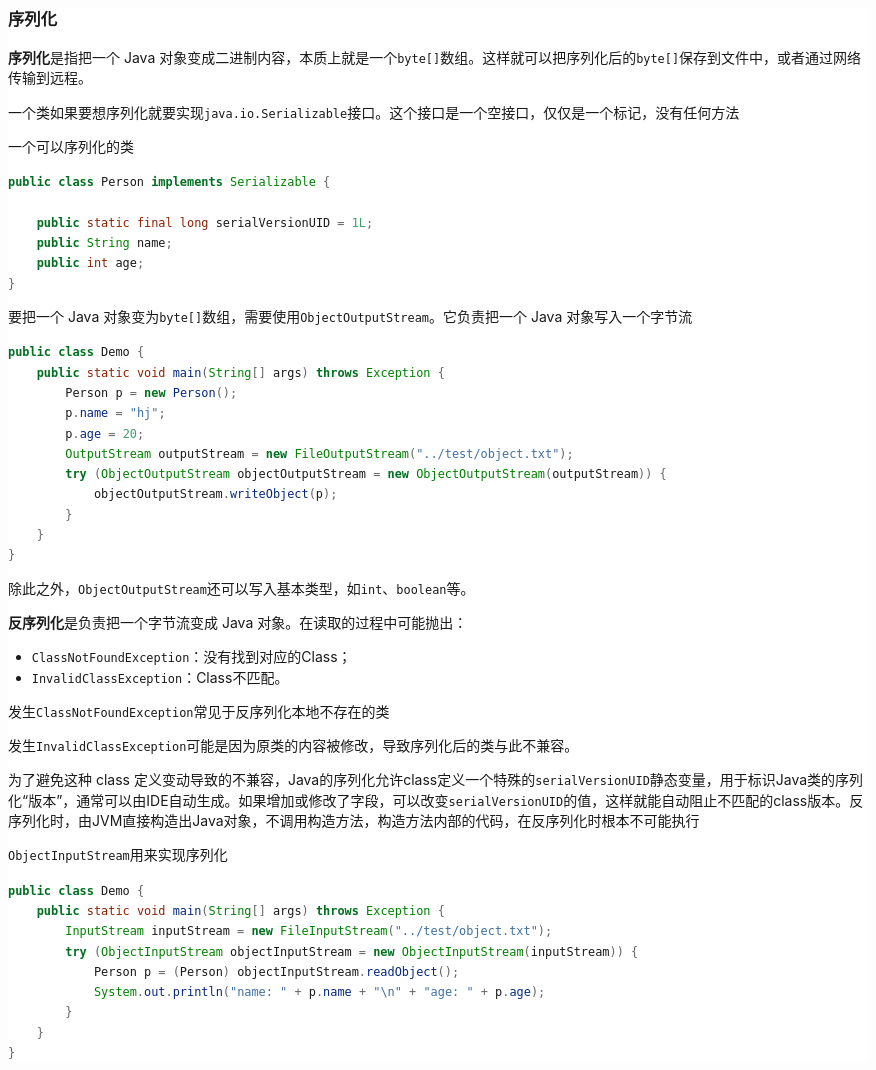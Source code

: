 ### 序列化

**序列化**是指把一个 Java 对象变成二进制内容，本质上就是一个`byte[]`数组。这样就可以把序列化后的`byte[]`保存到文件中，或者通过网络传输到远程。

一个类如果要想序列化就要实现`java.io.Serializable`接口。这个接口是一个空接口，仅仅是一个标记，没有任何方法

一个可以序列化的类

```java
public class Person implements Serializable {

    public static final long serialVersionUID = 1L;
    public String name;
    public int age;
}
```

要把一个 Java 对象变为`byte[]`数组，需要使用`ObjectOutputStream`。它负责把一个 Java 对象写入一个字节流

```java
public class Demo {
    public static void main(String[] args) throws Exception {
        Person p = new Person();
        p.name = "hj";
        p.age = 20;
        OutputStream outputStream = new FileOutputStream("../test/object.txt");
        try (ObjectOutputStream objectOutputStream = new ObjectOutputStream(outputStream)) {
            objectOutputStream.writeObject(p);
        }
    }
}
```

除此之外，`ObjectOutputStream`还可以写入基本类型，如`int`、`boolean`等。

**反序列化**是负责把一个字节流变成 Java 对象。在读取的过程中可能抛出：

- `ClassNotFoundException`：没有找到对应的Class；
- `InvalidClassException`：Class不匹配。

发生`ClassNotFoundException`常见于反序列化本地不存在的类

发生`InvalidClassException`可能是因为原类的内容被修改，导致序列化后的类与此不兼容。

为了避免这种 class 定义变动导致的不兼容，Java的序列化允许class定义一个特殊的`serialVersionUID`静态变量，用于标识Java类的序列化“版本”，通常可以由IDE自动生成。如果增加或修改了字段，可以改变`serialVersionUID`的值，这样就能自动阻止不匹配的class版本。反序列化时，由JVM直接构造出Java对象，不调用构造方法，构造方法内部的代码，在反序列化时根本不可能执行

`ObjectInputStream`用来实现序列化

```java
public class Demo {
    public static void main(String[] args) throws Exception {
        InputStream inputStream = new FileInputStream("../test/object.txt");
        try (ObjectInputStream objectInputStream = new ObjectInputStream(inputStream)) {
            Person p = (Person) objectInputStream.readObject();
            System.out.println("name: " + p.name + "\n" + "age: " + p.age);
        }
    }
}
```
